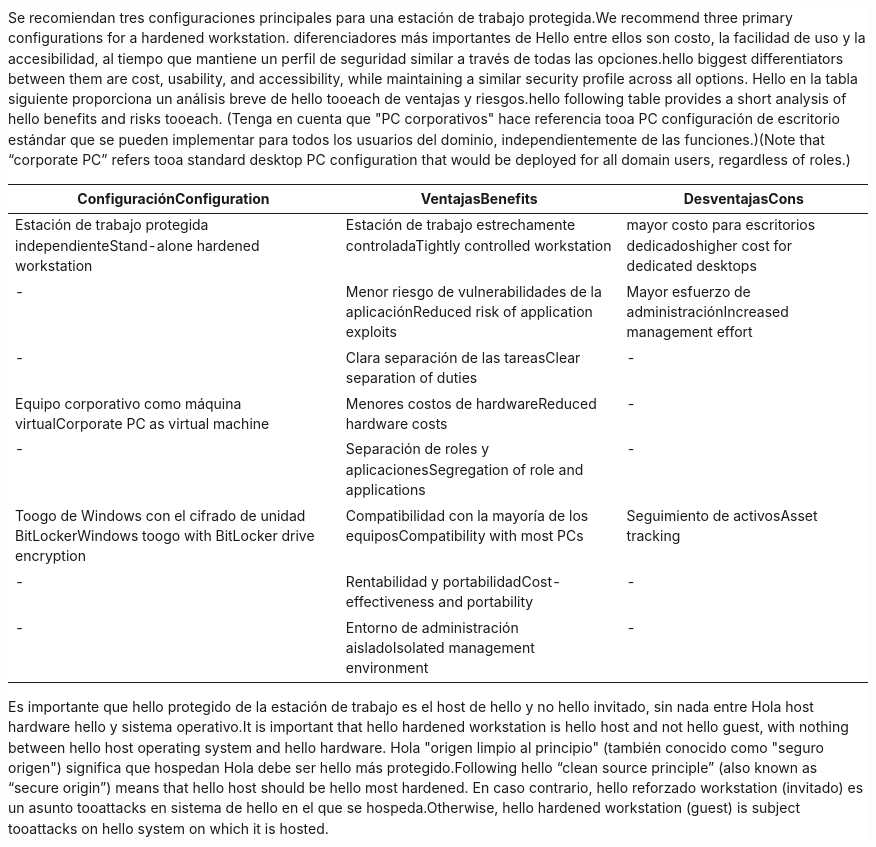 <span data-ttu-id="f9894-225">Se recomiendan tres configuraciones principales para una estación de trabajo protegida.</span><span class="sxs-lookup"><span data-stu-id="f9894-225">We recommend three primary configurations for a hardened workstation.</span></span> <span data-ttu-id="f9894-226">diferenciadores más importantes de Hello entre ellos son costo, la facilidad de uso y la accesibilidad, al tiempo que mantiene un perfil de seguridad similar a través de todas las opciones.</span><span class="sxs-lookup"><span data-stu-id="f9894-226">hello biggest differentiators between them are cost, usability, and accessibility, while maintaining a similar security profile across all options.</span></span> <span data-ttu-id="f9894-227">Hello en la tabla siguiente proporciona un análisis breve de hello tooeach de ventajas y riesgos.</span><span class="sxs-lookup"><span data-stu-id="f9894-227">hello following table provides a short analysis of hello benefits and risks tooeach.</span></span> <span data-ttu-id="f9894-228">(Tenga en cuenta que "PC corporativos" hace referencia tooa PC configuración de escritorio estándar que se pueden implementar para todos los usuarios del dominio, independientemente de las funciones.)</span><span class="sxs-lookup"><span data-stu-id="f9894-228">(Note that “corporate PC” refers tooa standard desktop PC configuration that would be deployed for all domain users, regardless of roles.)</span></span>

| <span data-ttu-id="f9894-229">Configuración</span><span class="sxs-lookup"><span data-stu-id="f9894-229">Configuration</span></span> | <span data-ttu-id="f9894-230">Ventajas</span><span class="sxs-lookup"><span data-stu-id="f9894-230">Benefits</span></span> | <span data-ttu-id="f9894-231">Desventajas</span><span class="sxs-lookup"><span data-stu-id="f9894-231">Cons</span></span> |
| --- | --- | --- |
| <span data-ttu-id="f9894-232">Estación de trabajo protegida independiente</span><span class="sxs-lookup"><span data-stu-id="f9894-232">Stand-alone hardened workstation</span></span> |<span data-ttu-id="f9894-233">Estación de trabajo estrechamente controlada</span><span class="sxs-lookup"><span data-stu-id="f9894-233">Tightly controlled workstation</span></span> |<span data-ttu-id="f9894-234">mayor costo para escritorios dedicados</span><span class="sxs-lookup"><span data-stu-id="f9894-234">higher cost for dedicated desktops</span></span> |
| - | <span data-ttu-id="f9894-235">Menor riesgo de vulnerabilidades de la aplicación</span><span class="sxs-lookup"><span data-stu-id="f9894-235">Reduced risk of application exploits</span></span> |<span data-ttu-id="f9894-236">Mayor esfuerzo de administración</span><span class="sxs-lookup"><span data-stu-id="f9894-236">Increased management effort</span></span> |
| - | <span data-ttu-id="f9894-237">Clara separación de las tareas</span><span class="sxs-lookup"><span data-stu-id="f9894-237">Clear separation of duties</span></span> | - |
| <span data-ttu-id="f9894-238">Equipo corporativo como máquina virtual</span><span class="sxs-lookup"><span data-stu-id="f9894-238">Corporate PC as virtual machine</span></span> |<span data-ttu-id="f9894-239">Menores costos de hardware</span><span class="sxs-lookup"><span data-stu-id="f9894-239">Reduced hardware costs</span></span> | - |
| - | <span data-ttu-id="f9894-240">Separación de roles y aplicaciones</span><span class="sxs-lookup"><span data-stu-id="f9894-240">Segregation of role and applications</span></span> | - |
| <span data-ttu-id="f9894-241">Toogo de Windows con el cifrado de unidad BitLocker</span><span class="sxs-lookup"><span data-stu-id="f9894-241">Windows toogo with BitLocker drive encryption</span></span> |<span data-ttu-id="f9894-242">Compatibilidad con la mayoría de los equipos</span><span class="sxs-lookup"><span data-stu-id="f9894-242">Compatibility with most PCs</span></span> |<span data-ttu-id="f9894-243">Seguimiento de activos</span><span class="sxs-lookup"><span data-stu-id="f9894-243">Asset tracking</span></span> |
| - | <span data-ttu-id="f9894-244">Rentabilidad y portabilidad</span><span class="sxs-lookup"><span data-stu-id="f9894-244">Cost-effectiveness and portability</span></span> | - |
| - | <span data-ttu-id="f9894-245">Entorno de administración aislado</span><span class="sxs-lookup"><span data-stu-id="f9894-245">Isolated management environment</span></span> |- |

<span data-ttu-id="f9894-246">Es importante que hello protegido de la estación de trabajo es el host de hello y no hello invitado, sin nada entre Hola host hardware hello y sistema operativo.</span><span class="sxs-lookup"><span data-stu-id="f9894-246">It is important that hello hardened workstation is hello host and not hello guest, with nothing between hello host operating system and hello hardware.</span></span> <span data-ttu-id="f9894-247">Hola "origen limpio al principio" (también conocido como "seguro origen") significa que hospedan Hola debe ser hello más protegido.</span><span class="sxs-lookup"><span data-stu-id="f9894-247">Following hello “clean source principle” (also known as “secure origin”) means that hello host should be hello most hardened.</span></span> <span data-ttu-id="f9894-248">En caso contrario, hello reforzado workstation (invitado) es un asunto tooattacks en sistema de hello en el que se hospeda.</span><span class="sxs-lookup"><span data-stu-id="f9894-248">Otherwise, hello hardened workstation (guest) is subject tooattacks on hello system on which it is hosted.</span></span>
